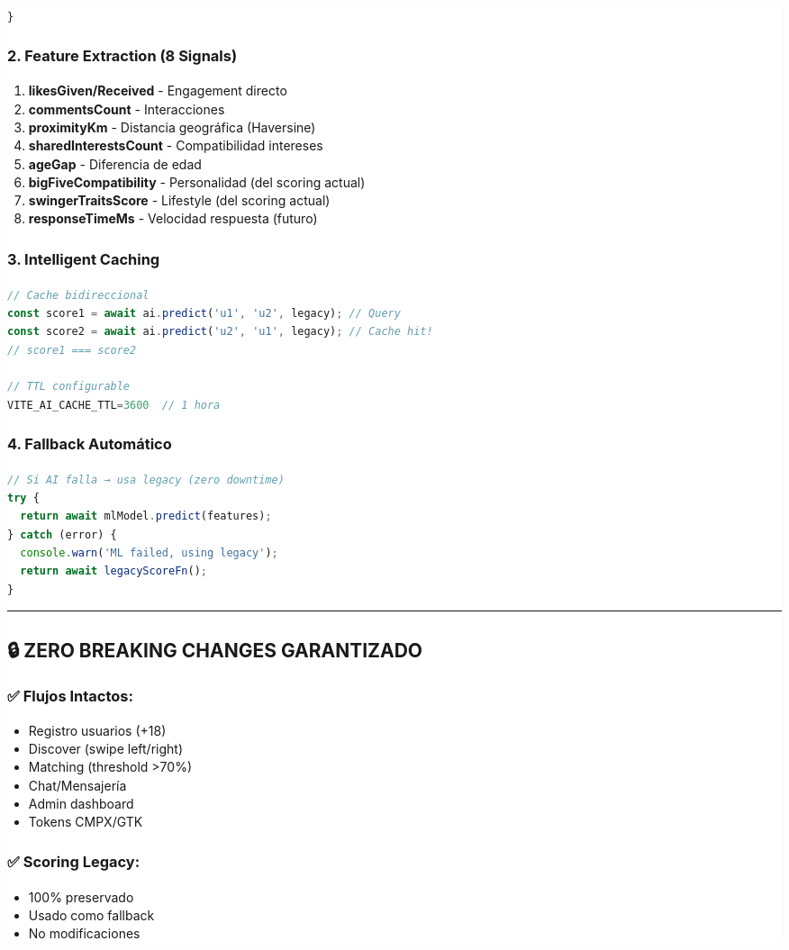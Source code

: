 ```typescript
}
```

### 2. Feature Extraction (8 Signals)
1. **likesGiven/Received** - Engagement directo
2. **commentsCount** - Interacciones
3. **proximityKm** - Distancia geográfica (Haversine)
4. **sharedInterestsCount** - Compatibilidad intereses
5. **ageGap** - Diferencia de edad
6. **bigFiveCompatibility** - Personalidad (del scoring actual)
7. **swingerTraitsScore** - Lifestyle (del scoring actual)
8. **responseTimeMs** - Velocidad respuesta (futuro)

### 3. Intelligent Caching
```typescript
// Cache bidireccional
const score1 = await ai.predict('u1', 'u2', legacy); // Query
const score2 = await ai.predict('u2', 'u1', legacy); // Cache hit!
// score1 === score2

// TTL configurable
VITE_AI_CACHE_TTL=3600  // 1 hora
```

### 4. Fallback Automático
```typescript
// Si AI falla → usa legacy (zero downtime)
try {
  return await mlModel.predict(features);
} catch (error) {
  console.warn('ML failed, using legacy');
  return await legacyScoreFn();
}
```

---

## 🔒 ZERO BREAKING CHANGES GARANTIZADO

### ✅ Flujos Intactos:
- Registro usuarios (+18)
- Discover (swipe left/right)
- Matching (threshold >70%)
- Chat/Mensajería
- Admin dashboard
- Tokens CMPX/GTK

### ✅ Scoring Legacy:
- 100% preservado
- Usado como fallback
- No modificaciones
